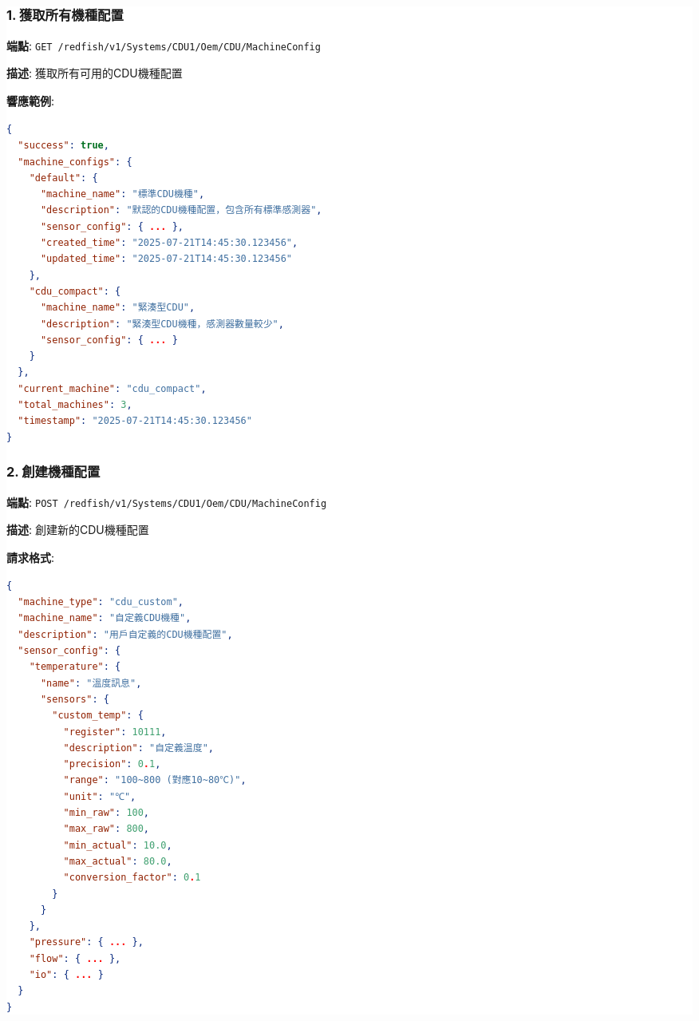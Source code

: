 ### 1. 獲取所有機種配置

**端點**: `GET /redfish/v1/Systems/CDU1/Oem/CDU/MachineConfig`

**描述**: 獲取所有可用的CDU機種配置

**響應範例**:
```json
{
  "success": true,
  "machine_configs": {
    "default": {
      "machine_name": "標準CDU機種",
      "description": "默認的CDU機種配置，包含所有標準感測器",
      "sensor_config": { ... },
      "created_time": "2025-07-21T14:45:30.123456",
      "updated_time": "2025-07-21T14:45:30.123456"
    },
    "cdu_compact": {
      "machine_name": "緊湊型CDU",
      "description": "緊湊型CDU機種，感測器數量較少",
      "sensor_config": { ... }
    }
  },
  "current_machine": "cdu_compact",
  "total_machines": 3,
  "timestamp": "2025-07-21T14:45:30.123456"
}
```

### 2. 創建機種配置

**端點**: `POST /redfish/v1/Systems/CDU1/Oem/CDU/MachineConfig`

**描述**: 創建新的CDU機種配置

**請求格式**:
```json
{
  "machine_type": "cdu_custom",
  "machine_name": "自定義CDU機種",
  "description": "用戶自定義的CDU機種配置",
  "sensor_config": {
    "temperature": {
      "name": "溫度訊息",
      "sensors": {
        "custom_temp": {
          "register": 10111,
          "description": "自定義溫度",
          "precision": 0.1,
          "range": "100~800 (對應10~80℃)",
          "unit": "℃",
          "min_raw": 100,
          "max_raw": 800,
          "min_actual": 10.0,
          "max_actual": 80.0,
          "conversion_factor": 0.1
        }
      }
    },
    "pressure": { ... },
    "flow": { ... },
    "io": { ... }
  }
}
```

